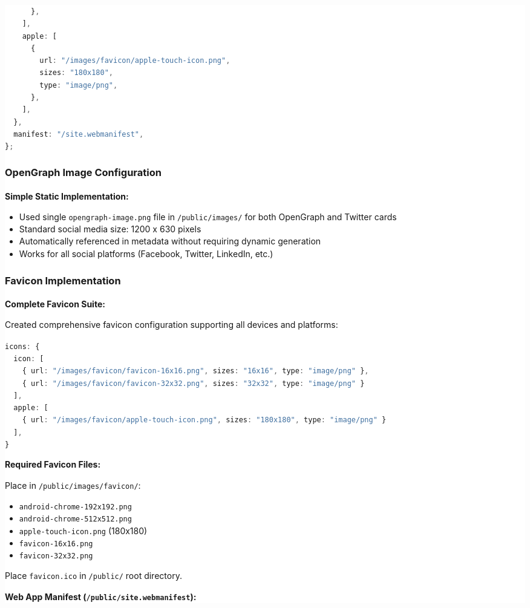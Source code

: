 ```typescript
      },
    ],
    apple: [
      {
        url: "/images/favicon/apple-touch-icon.png",
        sizes: "180x180",
        type: "image/png",
      },
    ],
  },
  manifest: "/site.webmanifest",
};
```

### OpenGraph Image Configuration

**Simple Static Implementation:**

- Used single `opengraph-image.png` file in `/public/images/` for both OpenGraph and Twitter cards
- Standard social media size: 1200 x 630 pixels
- Automatically referenced in metadata without requiring dynamic generation
- Works for all social platforms (Facebook, Twitter, LinkedIn, etc.)

### Favicon Implementation  

**Complete Favicon Suite:**

Created comprehensive favicon configuration supporting all devices and platforms:

```typescript
icons: {
  icon: [
    { url: "/images/favicon/favicon-16x16.png", sizes: "16x16", type: "image/png" },
    { url: "/images/favicon/favicon-32x32.png", sizes: "32x32", type: "image/png" }
  ],
  apple: [
    { url: "/images/favicon/apple-touch-icon.png", sizes: "180x180", type: "image/png" }
  ],
}
```

**Required Favicon Files:**

Place in `/public/images/favicon/`:

- `android-chrome-192x192.png`
- `android-chrome-512x512.png`
- `apple-touch-icon.png` (180x180)
- `favicon-16x16.png`
- `favicon-32x32.png`

Place `favicon.ico` in `/public/` root directory.

**Web App Manifest (`/public/site.webmanifest`):**
